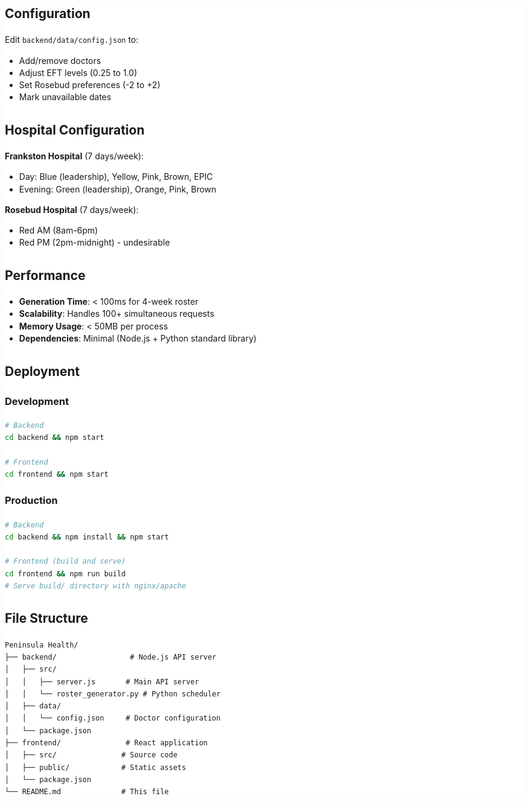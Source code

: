 ## Configuration

Edit `backend/data/config.json` to:
- Add/remove doctors
- Adjust EFT levels (0.25 to 1.0)
- Set Rosebud preferences (-2 to +2)
- Mark unavailable dates

## Hospital Configuration

**Frankston Hospital** (7 days/week):
- Day: Blue (leadership), Yellow, Pink, Brown, EPIC
- Evening: Green (leadership), Orange, Pink, Brown

**Rosebud Hospital** (7 days/week):
- Red AM (8am-6pm) 
- Red PM (2pm-midnight) - undesirable

## Performance

- **Generation Time**: < 100ms for 4-week roster
- **Scalability**: Handles 100+ simultaneous requests
- **Memory Usage**: < 50MB per process
- **Dependencies**: Minimal (Node.js + Python standard library)

## Deployment

### Development
```bash
# Backend
cd backend && npm start

# Frontend  
cd frontend && npm start
```

### Production
```bash
# Backend
cd backend && npm install && npm start

# Frontend (build and serve)
cd frontend && npm run build
# Serve build/ directory with nginx/apache
```

## File Structure

```
Peninsula Health/
├── backend/                 # Node.js API server
│   ├── src/
│   │   ├── server.js       # Main API server
│   │   └── roster_generator.py # Python scheduler
│   ├── data/
│   │   └── config.json     # Doctor configuration
│   └── package.json
├── frontend/               # React application
│   ├── src/               # Source code
│   ├── public/            # Static assets
│   └── package.json
└── README.md              # This file
```